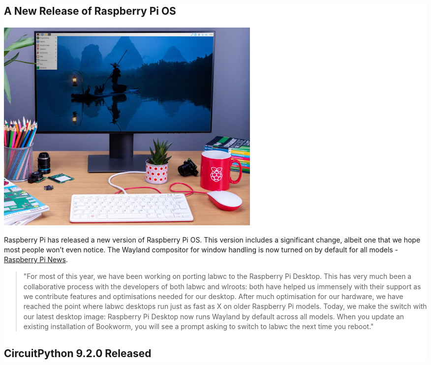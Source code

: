 ## A New Release of Raspberry Pi OS

[![New Release of Raspberry Pi OS](../assets/20241104/20241104pios.jpg)](https://www.raspberrypi.com/news/a-new-release-of-raspberry-pi-os/)

Raspberry Pi has released a new version of Raspberry Pi OS. This version includes a significant change, albeit one that we hope most people won’t even notice. The Wayland compositor for window handling is now turned on by default for all models - [Raspberry Pi News](https://www.raspberrypi.com/news/a-new-release-of-raspberry-pi-os/l).

> "For most of this year, we have been working on porting labwc to the Raspberry Pi Desktop. This has very much been a collaborative process with the developers of both labwc and wlroots: both have helped us immensely with their support as we contribute features and optimisations needed for our desktop. After much optimisation for our hardware, we have reached the point where labwc desktops run just as fast as X on older Raspberry Pi models. Today, we make the switch with our latest desktop image: Raspberry Pi Desktop now runs Wayland by default across all models. When you update an existing installation of Bookworm, you will see a prompt asking to switch to labwc the next time you reboot."

## CircuitPython 9.2.0 Released
